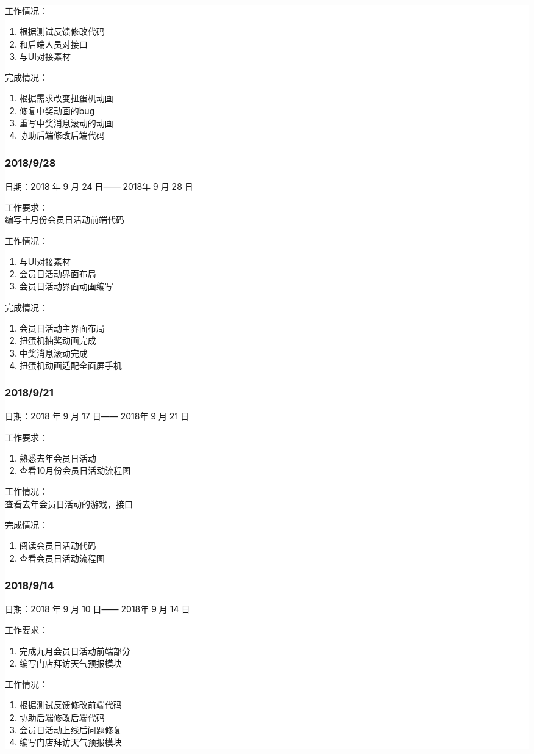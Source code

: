 工作情况：   
1.	根据测试反馈修改代码  
2.	和后端人员对接口  
3.	与UI对接素材  

完成情况：   
1.	根据需求改变扭蛋机动画  
2.	修复中奖动画的bug  
3.	重写中奖消息滚动的动画  
4.	协助后端修改后端代码  

### 2018/9/28
日期：2018 年  9   月   24  日—— 2018年   9  月   28  日  

工作要求：  
编写十月份会员日活动前端代码  

工作情况：   
1.	与UI对接素材  
2.	会员日活动界面布局  
3.	会员日活动界面动画编写  

完成情况：   
1.	会员日活动主界面布局  
2.	扭蛋机抽奖动画完成  
3.	中奖消息滚动完成  
4.	扭蛋机动画适配全面屏手机  

### 2018/9/21
日期：2018 年  9   月   17  日—— 2018年   9  月   21  日  

工作要求：  
1.	熟悉去年会员日活动  
2.	查看10月份会员日活动流程图  

工作情况：   
查看去年会员日活动的游戏，接口  

完成情况：   
1.	阅读会员日活动代码  
2.	查看会员日活动流程图  

### 2018/9/14
日期：2018 年  9   月   10  日—— 2018年   9  月   14  日  

工作要求：  
1.	完成九月会员日活动前端部分  
2.	编写门店拜访天气预报模块  

工作情况：   
1.	根据测试反馈修改前端代码  
2.	协助后端修改后端代码  
3.	会员日活动上线后问题修复  
4.	编写门店拜访天气预报模块  
